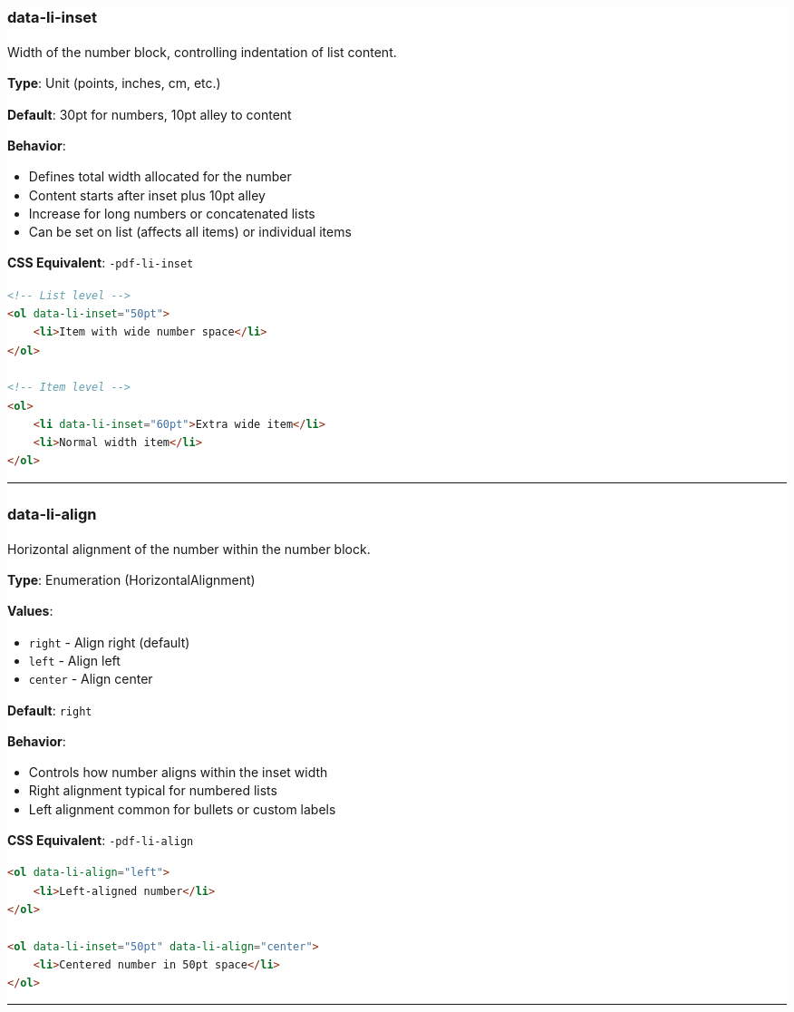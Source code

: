 
### data-li-inset

Width of the number block, controlling indentation of list content.

**Type**: Unit (points, inches, cm, etc.)

**Default**: 30pt for numbers, 10pt alley to content

**Behavior**:
- Defines total width allocated for the number
- Content starts after inset plus 10pt alley
- Increase for long numbers or concatenated lists
- Can be set on list (affects all items) or individual items

**CSS Equivalent**: `-pdf-li-inset`

```html
<!-- List level -->
<ol data-li-inset="50pt">
    <li>Item with wide number space</li>
</ol>

<!-- Item level -->
<ol>
    <li data-li-inset="60pt">Extra wide item</li>
    <li>Normal width item</li>
</ol>
```

---

### data-li-align

Horizontal alignment of the number within the number block.

**Type**: Enumeration (HorizontalAlignment)

**Values**:
- `right` - Align right (default)
- `left` - Align left
- `center` - Align center

**Default**: `right`

**Behavior**:
- Controls how number aligns within the inset width
- Right alignment typical for numbered lists
- Left alignment common for bullets or custom labels

**CSS Equivalent**: `-pdf-li-align`

```html
<ol data-li-align="left">
    <li>Left-aligned number</li>
</ol>

<ol data-li-inset="50pt" data-li-align="center">
    <li>Centered number in 50pt space</li>
</ol>
```

---